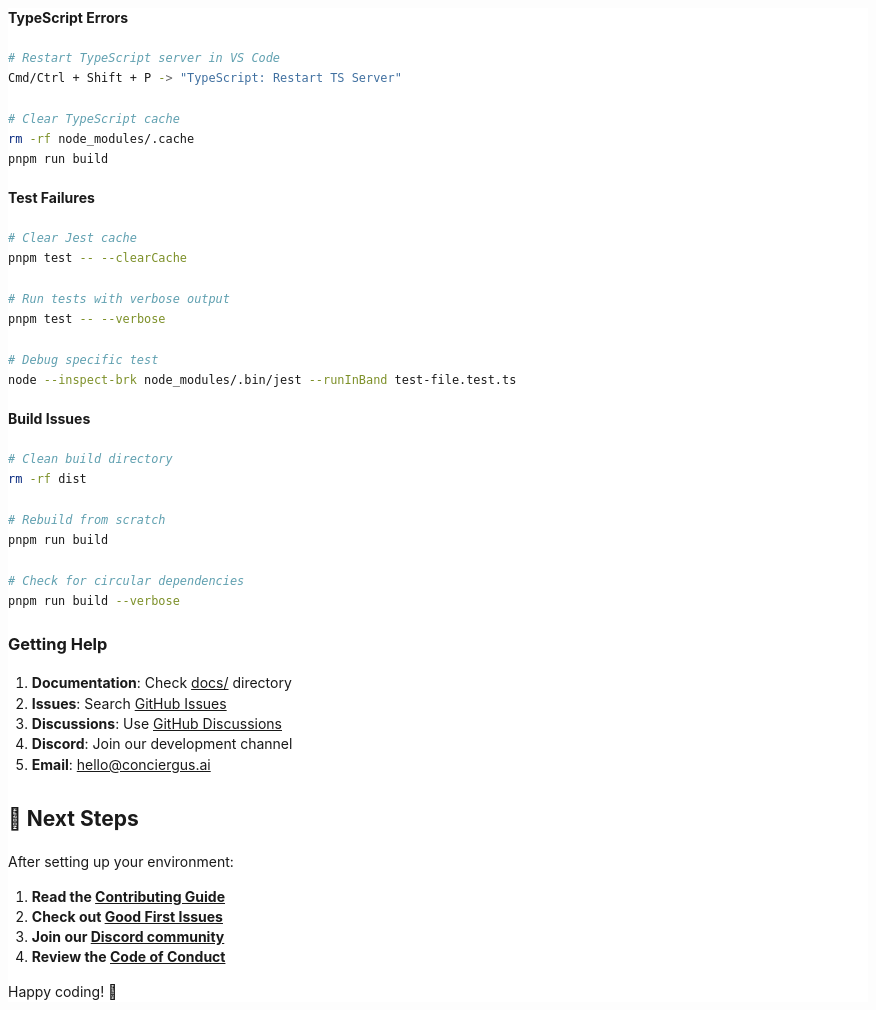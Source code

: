 #### TypeScript Errors

```bash
# Restart TypeScript server in VS Code
Cmd/Ctrl + Shift + P -> "TypeScript: Restart TS Server"

# Clear TypeScript cache
rm -rf node_modules/.cache
pnpm run build
```

#### Test Failures

```bash
# Clear Jest cache
pnpm test -- --clearCache

# Run tests with verbose output
pnpm test -- --verbose

# Debug specific test
node --inspect-brk node_modules/.bin/jest --runInBand test-file.test.ts
```

#### Build Issues

```bash
# Clean build directory
rm -rf dist

# Rebuild from scratch
pnpm run build

# Check for circular dependencies
pnpm run build --verbose
```

### Getting Help

1. **Documentation**: Check [docs/](../docs/) directory
2. **Issues**: Search [GitHub Issues](https://github.com/your-repo/issues)
3. **Discussions**: Use [GitHub Discussions](https://github.com/your-repo/discussions)
4. **Discord**: Join our development channel
5. **Email**: [hello@conciergus.ai](mailto:hello@conciergus.ai)

## 🎯 Next Steps

After setting up your environment:

1. **Read the [Contributing Guide](../CONTRIBUTING.md)**
2. **Check out [Good First Issues](https://github.com/your-repo/issues?q=is%3Aissue+is%3Aopen+label%3A%22good+first+issue%22)**
3. **Join our [Discord community](https://discord.gg/your-invite)**
4. **Review the [Code of Conduct](../CODE_OF_CONDUCT.md)**

Happy coding! 🚀 